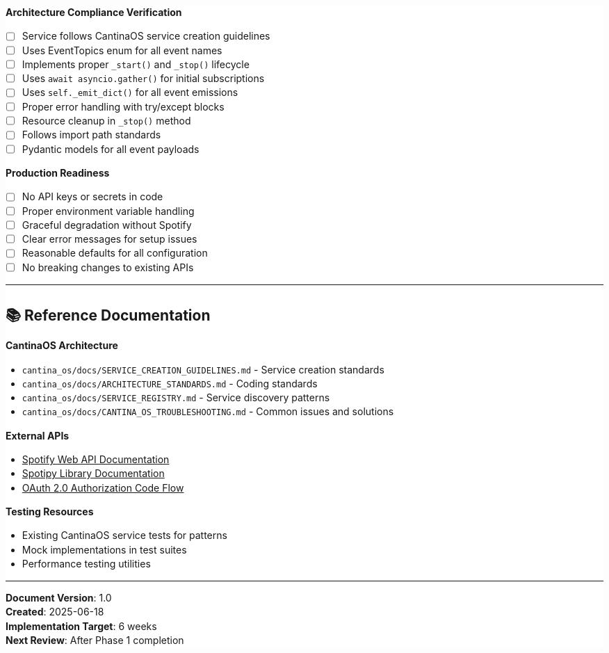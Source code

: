 **Architecture Compliance Verification**
- [ ] Service follows CantinaOS service creation guidelines
- [ ] Uses EventTopics enum for all event names
- [ ] Implements proper `_start()` and `_stop()` lifecycle
- [ ] Uses `await asyncio.gather()` for initial subscriptions
- [ ] Uses `self._emit_dict()` for all event emissions
- [ ] Proper error handling with try/except blocks
- [ ] Resource cleanup in `_stop()` method
- [ ] Follows import path standards
- [ ] Pydantic models for all event payloads

**Production Readiness**
- [ ] No API keys or secrets in code
- [ ] Proper environment variable handling
- [ ] Graceful degradation without Spotify
- [ ] Clear error messages for setup issues
- [ ] Reasonable defaults for all configuration
- [ ] No breaking changes to existing APIs

---

## 📚 Reference Documentation

**CantinaOS Architecture**
- `cantina_os/docs/SERVICE_CREATION_GUIDELINES.md` - Service creation standards
- `cantina_os/docs/ARCHITECTURE_STANDARDS.md` - Coding standards  
- `cantina_os/docs/SERVICE_REGISTRY.md` - Service discovery patterns
- `cantina_os/docs/CANTINA_OS_TROUBLESHOOTING.md` - Common issues and solutions

**External APIs**
- [Spotify Web API Documentation](https://developer.spotify.com/documentation/web-api/)
- [Spotipy Library Documentation](https://spotipy.readthedocs.io/)
- [OAuth 2.0 Authorization Code Flow](https://developer.spotify.com/documentation/general/guides/authorization/code-flow/)

**Testing Resources**
- Existing CantinaOS service tests for patterns
- Mock implementations in test suites
- Performance testing utilities

---

**Document Version**: 1.0  
**Created**: 2025-06-18  
**Implementation Target**: 6 weeks  
**Next Review**: After Phase 1 completion